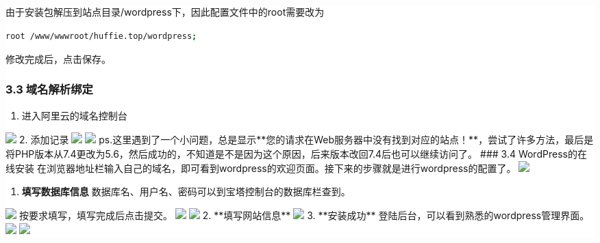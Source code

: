 由于安装包解压到站点目录/wordpress下，因此配置文件中的root需要改为
```bash
root /www/wwwroot/huffie.top/wordpress;
```
修改完成后，点击保存。
### 3.3 域名解析绑定
1. 进入阿里云的域名控制台
<img src="https://img-blog.csdnimg.cn/20210202224621109.png?x-oss-process=image/watermark,type_ZmFuZ3poZW5naGVpdGk,shadow_10,text_SGFsZi1BIFN0dWRpbw==,size_16,color_FFFFFF,t_70" width="80%">
2. 添加记录
<img src="https://img-blog.csdnimg.cn/20210202224652784.png?x-oss-process=image/watermark,type_ZmFuZ3poZW5naGVpdGk,shadow_10,text_SGFsZi1BIFN0dWRpbw==,size_16,color_FFFFFF,t_70" width="80%">
<img src="https://img-blog.csdnimg.cn/20210202230457866.png?x-oss-process=image/watermark,type_ZmFuZ3poZW5naGVpdGk,shadow_10,text_SGFsZi1BIFN0dWRpbw==,size_16,color_FFFFFF,t_70" width="80%">
ps.这里遇到了一个小问题，总是显示**您的请求在Web服务器中没有找到对应的站点！**，尝试了许多方法，最后是将PHP版本从7.4更改为5.6，然后成功的，不知道是不是因为这个原因，后来版本改回7.4后也可以继续访问了。
### 3.4 WordPress的在线安装
在浏览器地址栏输入自己的域名，即可看到wordpress的欢迎页面。接下来的步骤就是进行wordpress的配置了。
<img src="https://img-blog.csdnimg.cn/20210122162705578.png?x-oss-process=image/watermark,type_ZmFuZ3poZW5naGVpdGk,shadow_10,text_SGFsZi1BIFN0dWRpbw==,size_16,color_FFFFFF,t_70" width="80%">

1. **填写数据库信息**
数据库名、用户名、密码可以到宝塔控制台的数据库栏查到。
<img src="https://img-blog.csdnimg.cn/20210122162842517.png?x-oss-process=image/watermark,type_ZmFuZ3poZW5naGVpdGk,shadow_10,text_SGFsZi1BIFN0dWRpbw==,size_16,color_FFFFFF,t_70" width="80%">
按要求填写，填写完成后点击提交。
<img src="https://img-blog.csdnimg.cn/20210122163100980.png?x-oss-process=image/watermark,type_ZmFuZ3poZW5naGVpdGk,shadow_10,text_SGFsZi1BIFN0dWRpbw==,size_16,color_FFFFFF,t_70" width="60%">
<img src="https://img-blog.csdnimg.cn/20210122163213237.png?x-oss-process=image/watermark,type_ZmFuZ3poZW5naGVpdGk,shadow_10,text_SGFsZi1BIFN0dWRpbw==,size_16,color_FFFFFF,t_70" width="60%">
2. **填写网站信息**
<img src="https://img-blog.csdnimg.cn/20210122163524276.png?x-oss-process=image/watermark,type_ZmFuZ3poZW5naGVpdGk,shadow_10,text_SGFsZi1BIFN0dWRpbw==,size_16,color_FFFFFF,t_70" width="60%">
3. **安装成功**
登陆后台，可以看到熟悉的wordpress管理界面。
<img src="https://img-blog.csdnimg.cn/20210122163756962.png?x-oss-process=image/watermark,type_ZmFuZ3poZW5naGVpdGk,shadow_10,text_SGFsZi1BIFN0dWRpbw==,size_16,color_FFFFFF,t_70" width="60%">
<img src="https://img-blog.csdnimg.cn/2021012216392447.png?x-oss-process=image/watermark,type_ZmFuZ3poZW5naGVpdGk,shadow_10,text_SGFsZi1BIFN0dWRpbw==,size_16,color_FFFFFF,t_70" width="80%">